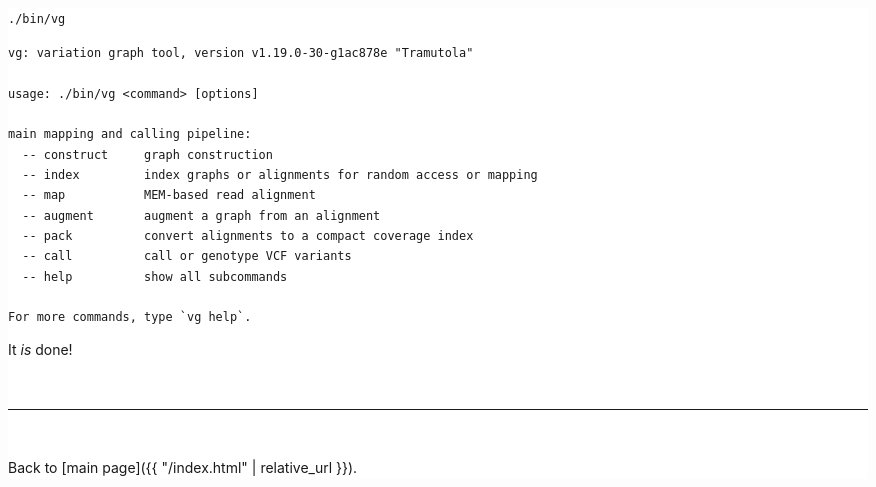 ```bash
./bin/vg
```

```
vg: variation graph tool, version v1.19.0-30-g1ac878e "Tramutola"

usage: ./bin/vg <command> [options]

main mapping and calling pipeline:
  -- construct     graph construction
  -- index         index graphs or alignments for random access or mapping
  -- map           MEM-based read alignment
  -- augment       augment a graph from an alignment
  -- pack          convert alignments to a compact coverage index
  -- call          call or genotype VCF variants
  -- help          show all subcommands

For more commands, type `vg help`.
```

It *is* done!

<br/>

-----

<br/>

Back to [main page]({{ "/index.html" | relative_url }}).